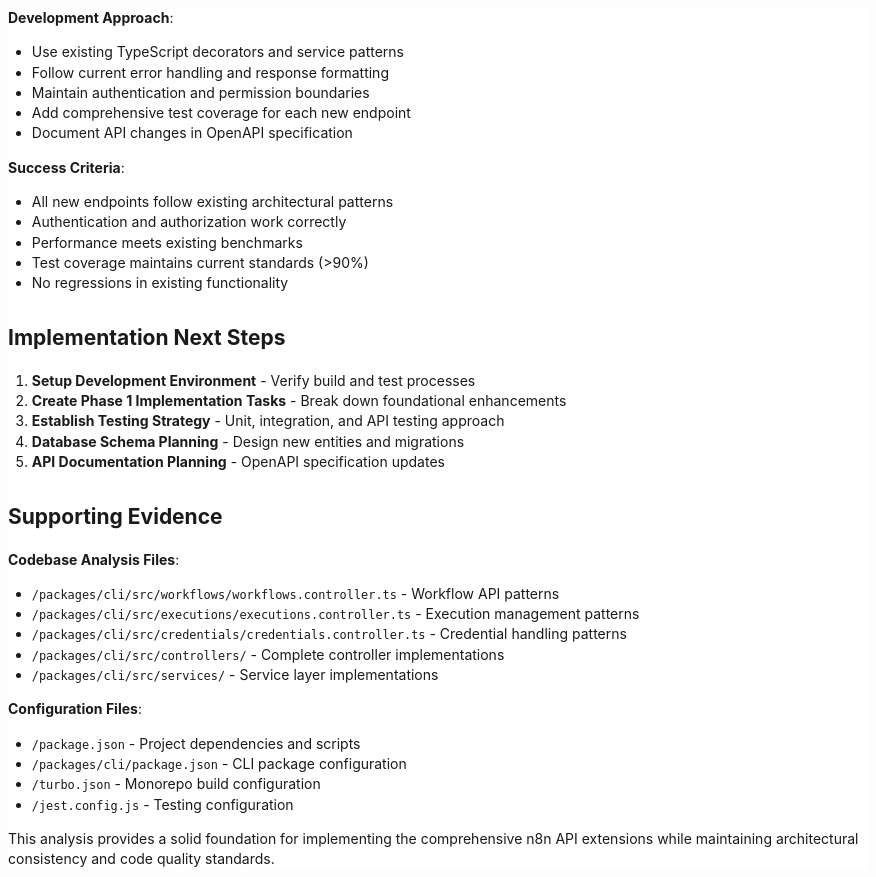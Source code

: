 **Development Approach**:
- Use existing TypeScript decorators and service patterns
- Follow current error handling and response formatting
- Maintain authentication and permission boundaries
- Add comprehensive test coverage for each new endpoint
- Document API changes in OpenAPI specification

**Success Criteria**:
- All new endpoints follow existing architectural patterns
- Authentication and authorization work correctly
- Performance meets existing benchmarks
- Test coverage maintains current standards (>90%)
- No regressions in existing functionality

## Implementation Next Steps

1. **Setup Development Environment** - Verify build and test processes
2. **Create Phase 1 Implementation Tasks** - Break down foundational enhancements
3. **Establish Testing Strategy** - Unit, integration, and API testing approach
4. **Database Schema Planning** - Design new entities and migrations
5. **API Documentation Planning** - OpenAPI specification updates

## Supporting Evidence

**Codebase Analysis Files**:
- `/packages/cli/src/workflows/workflows.controller.ts` - Workflow API patterns
- `/packages/cli/src/executions/executions.controller.ts` - Execution management patterns
- `/packages/cli/src/credentials/credentials.controller.ts` - Credential handling patterns
- `/packages/cli/src/controllers/` - Complete controller implementations
- `/packages/cli/src/services/` - Service layer implementations

**Configuration Files**:
- `/package.json` - Project dependencies and scripts
- `/packages/cli/package.json` - CLI package configuration
- `/turbo.json` - Monorepo build configuration
- `/jest.config.js` - Testing configuration

This analysis provides a solid foundation for implementing the comprehensive n8n API extensions while maintaining architectural consistency and code quality standards.